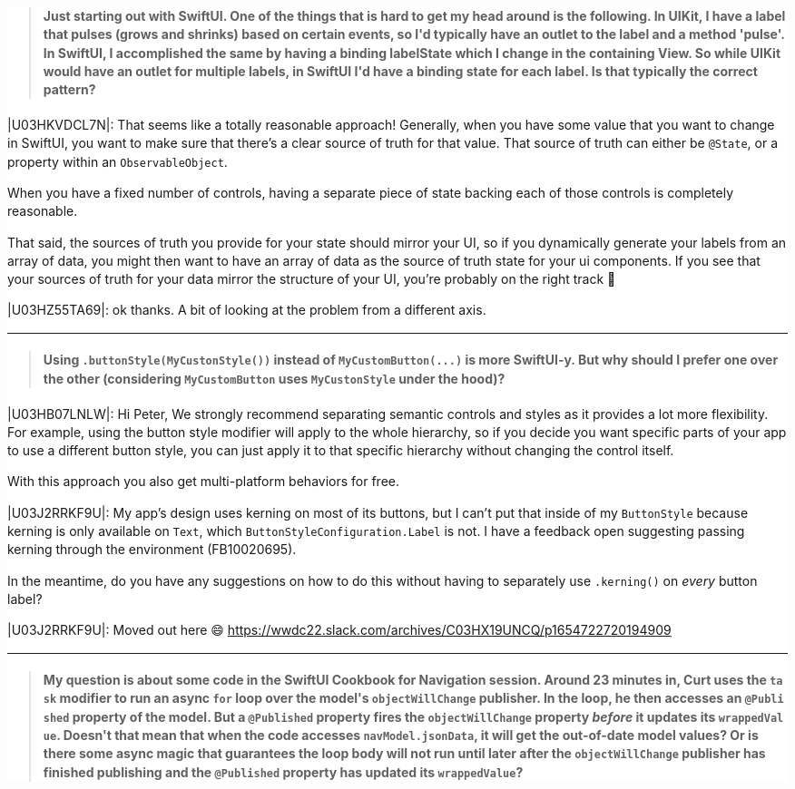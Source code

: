 > ####  Just starting out with SwiftUI. One of the things that is hard to get my head around is the following. In UIKit, I have a label that pulses (grows and shrinks) based on certain events, so I'd typically have an outlet to the label and a method 'pulse'.  In SwiftUI, I accomplished the same by having a binding labelState which I change in the containing View. So while UIKit would have an outlet for multiple labels, in SwiftUI I'd have a binding state for each label. Is that typically the correct pattern?


|U03HKVDCL7N|:
That seems like a totally reasonable approach! Generally, when you have some value that you want to change in SwiftUI, you want to make sure that there’s a clear source of truth for that value. That source of truth can either be `@State`, or a property within an `ObservableObject`.

When you have a fixed number of controls, having a separate piece of state backing each of those controls is completely reasonable.

That said, the sources of truth you provide for your state should mirror your UI, so if you dynamically generate your labels from an array of data, you might then want to have an array of data as the source of truth state for your ui components. If you see that your sources of truth for your data mirror the structure of your UI, you’re probably on the right track :slightly_smiling_face:

|U03HZ55TA69|:
ok thanks. A bit of looking at the problem from a different axis.

--- 
> ####  Using `.buttonStyle(MyCustonStyle())` instead of `MyCustomButton(...)` is more SwiftUI-y. But why should I prefer one over the other (considering `MyCustomButton` uses `MyCustonStyle` under the hood)?


|U03HB07LNLW|:
Hi Peter,
We strongly recommend separating semantic controls and styles as it provides a lot more flexibility.
For example, using the button style modifier will apply to the whole hierarchy, so if you decide you want specific parts of your app to use a different button style, you can just apply it to that specific hierarchy without changing the control itself.

With this approach you also get multi-platform behaviors for free.

|U03J2RRKF9U|:
My app’s design uses kerning on most of its buttons, but I can’t put that inside of my `ButtonStyle` because kerning is only available on `Text`, which `ButtonStyleConfiguration.Label` is not. I have a feedback open suggesting passing kerning through the environment (FB10020695).

In the meantime, do you have any suggestions on how to do this without having to separately use `.kerning()` on _every_ button label?

|U03J2RRKF9U|:
Moved out here :smile:
<https://wwdc22.slack.com/archives/C03HX19UNCQ/p1654722720194909>

--- 
> ####  My question is about some code in the SwiftUI Cookbook for Navigation session. Around 23 minutes in, Curt uses the `task` modifier to run an async `for` loop over the model's `objectWillChange` publisher. In the loop, he then accesses an `@Published` property of the model. But a `@Published` property fires the `objectWillChange` property *before* it updates its `wrappedValue`. Doesn't that mean that when the code accesses `navModel.jsonData`, it will get the out-of-date model values? Or is there some async magic that guarantees the loop body will not run until later after the `objectWillChange` publisher has finished publishing and the `@Published` property has updated its `wrappedValue`?
